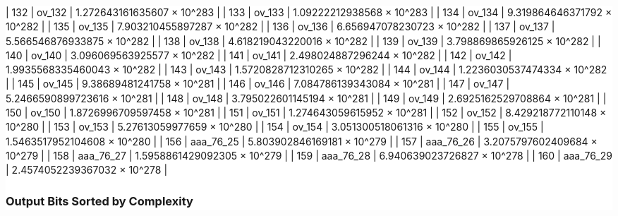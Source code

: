 | 132 | ov_132 | 1.272643161635607 × 10^283 |
| 133 | ov_133 | 1.09222212938568 × 10^283 |
| 134 | ov_134 | 9.319864646371792 × 10^282 |
| 135 | ov_135 | 7.903210455897287 × 10^282 |
| 136 | ov_136 | 6.656947078230723 × 10^282 |
| 137 | ov_137 | 5.566546876933875 × 10^282 |
| 138 | ov_138 | 4.618219043220016 × 10^282 |
| 139 | ov_139 | 3.798869865926125 × 10^282 |
| 140 | ov_140 | 3.096069563925577 × 10^282 |
| 141 | ov_141 | 2.498024887296244 × 10^282 |
| 142 | ov_142 | 1.9935568335460043 × 10^282 |
| 143 | ov_143 | 1.5720828712310265 × 10^282 |
| 144 | ov_144 | 1.2236030537474334 × 10^282 |
| 145 | ov_145 | 9.38689481241758 × 10^281 |
| 146 | ov_146 | 7.084786139343084 × 10^281 |
| 147 | ov_147 | 5.2466590899723616 × 10^281 |
| 148 | ov_148 | 3.795022601145194 × 10^281 |
| 149 | ov_149 | 2.6925162529708864 × 10^281 |
| 150 | ov_150 | 1.8726996709597458 × 10^281 |
| 151 | ov_151 | 1.274643059615952 × 10^281 |
| 152 | ov_152 | 8.429218772110148 × 10^280 |
| 153 | ov_153 | 5.27613059977659 × 10^280 |
| 154 | ov_154 | 3.051300518061316 × 10^280 |
| 155 | ov_155 | 1.5463517952104608 × 10^280 |
| 156 | aaa_76_25 | 5.803902846169181 × 10^279 |
| 157 | aaa_76_26 | 3.2075797602409684 × 10^279 |
| 158 | aaa_76_27 | 1.5958861429092305 × 10^279 |
| 159 | aaa_76_28 | 6.940639023726827 × 10^278 |
| 160 | aaa_76_29 | 2.4574052239367032 × 10^278 |

### Output Bits Sorted by Complexity

